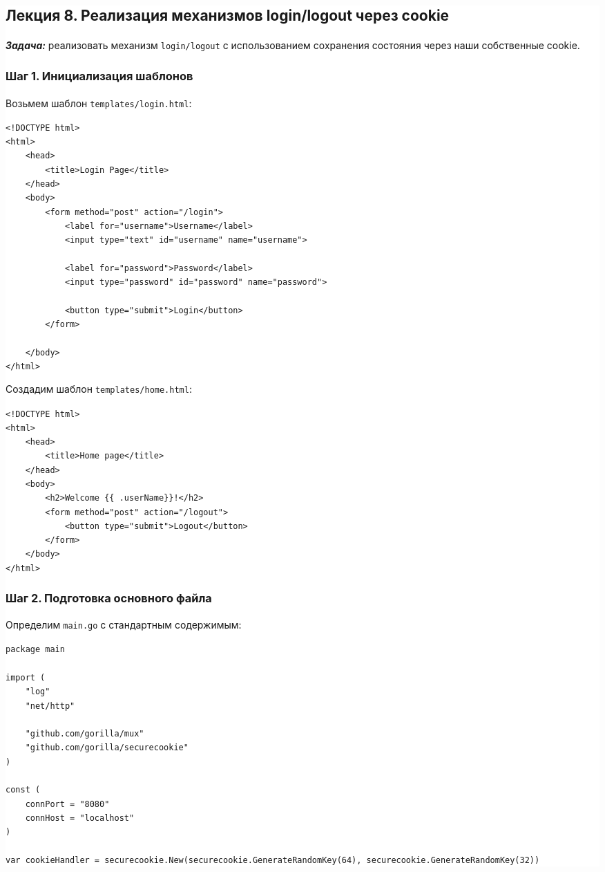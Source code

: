 ## Лекция 8. Реализация механизмов login/logout через cookie
***Задача:*** реализовать механизм ```login/logout``` с использованием сохранения состояния через наши собственные cookie.

### Шаг 1. Инициализация шаблонов
Возьмем шаблон ```templates/login.html```:
```
<!DOCTYPE html>
<html>
    <head>
        <title>Login Page</title>
    </head>
    <body> 
        <form method="post" action="/login">
            <label for="username">Username</label>
            <input type="text" id="username" name="username">

            <label for="password">Password</label>
            <input type="password" id="password" name="password">

            <button type="submit">Login</button>
        </form>

    </body>
</html>
```
Создадим шаблон ```templates/home.html```:
```
<!DOCTYPE html>
<html>
    <head>
        <title>Home page</title>
    </head>
    <body>
        <h2>Welcome {{ .userName}}!</h2>
        <form method="post" action="/logout">
            <button type="submit">Logout</button>
        </form>
    </body>
</html>
```

### Шаг 2. Подготовка основного файла
Определим ```main.go``` с стандартным содержимым:
```
package main

import (
	"log"
	"net/http"

	"github.com/gorilla/mux"
	"github.com/gorilla/securecookie"
)

const (
	connPort = "8080"
	connHost = "localhost"
)

var cookieHandler = securecookie.New(securecookie.GenerateRandomKey(64), securecookie.GenerateRandomKey(32))
```